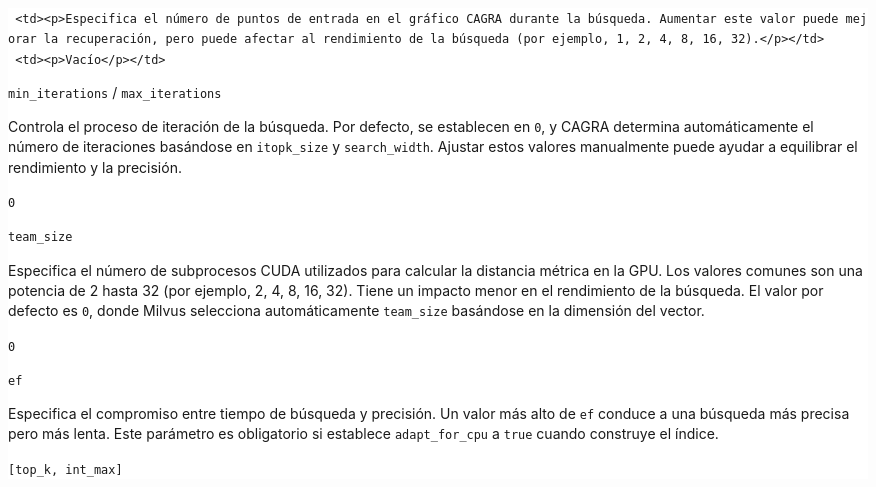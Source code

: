      <td><p>Especifica el número de puntos de entrada en el gráfico CAGRA durante la búsqueda. Aumentar este valor puede mejorar la recuperación, pero puede afectar al rendimiento de la búsqueda (por ejemplo, 1, 2, 4, 8, 16, 32).</p></td>
     <td><p>Vacío</p></td>
   </tr>
   <tr>
     <td><p><code translate="no">min_iterations</code> / <code translate="no">max_iterations</code></p></td>
     <td><p>Controla el proceso de iteración de la búsqueda. Por defecto, se establecen en <code translate="no">0</code>, y CAGRA determina automáticamente el número de iteraciones basándose en <code translate="no">itopk_size</code> y <code translate="no">search_width</code>. Ajustar estos valores manualmente puede ayudar a equilibrar el rendimiento y la precisión.</p></td>
     <td><p><code translate="no">0</code></p></td>
   </tr>
   <tr>
     <td><p><code translate="no">team_size</code></p></td>
     <td><p>Especifica el número de subprocesos CUDA utilizados para calcular la distancia métrica en la GPU. Los valores comunes son una potencia de 2 hasta 32 (por ejemplo, 2, 4, 8, 16, 32). Tiene un impacto menor en el rendimiento de la búsqueda. El valor por defecto es <code translate="no">0</code>, donde Milvus selecciona automáticamente <code translate="no">team_size</code> basándose en la dimensión del vector.</p></td>
     <td><p><code translate="no">0</code></p></td>
   </tr>
   <tr>
     <td><p><code translate="no">ef</code></p></td>
     <td><p>Especifica el compromiso entre tiempo de búsqueda y precisión. Un valor más alto de <code translate="no">ef</code> conduce a una búsqueda más precisa pero más lenta. Este parámetro es obligatorio si establece <code translate="no">adapt_for_cpu</code> a <code translate="no">true</code> cuando construye el índice.</p></td>
     <td><p><code translate="no">[top_k, int_max]</code></p></td>
   </tr>
</table>
